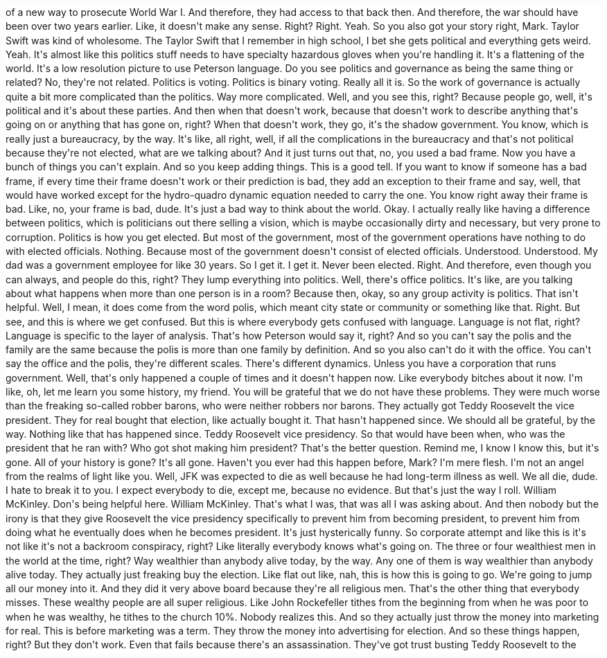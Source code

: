 of a new way to prosecute World War I. And therefore, they had access to that back then. And therefore, the war should have been over two years earlier. Like, it doesn't make any sense. Right? Right. Yeah. So you also got your story right, Mark. Taylor Swift was kind of wholesome. The Taylor Swift that I remember in high school, I bet she gets political and everything gets weird. Yeah. It's almost like this politics stuff needs to have specialty hazardous gloves when you're handling it. It's a flattening of the world. It's a low resolution picture to use Peterson language. Do you see politics and governance as being the same thing or related? No, they're not related. Politics is voting. Politics is binary voting. Really all it is. So the work of governance is actually quite a bit more complicated than the politics. Way more complicated. Well, and you see this, right? Because people go, well, it's political and it's about these parties. And then when that doesn't work, because that doesn't work to describe anything that's going on or anything that has gone on, right? When that doesn't work, they go, it's the shadow government. You know, which is really just a bureaucracy, by the way. It's like, all right, well, if all the complications in the bureaucracy and that's not political because they're not elected, what are we talking about? And it just turns out that, no, you used a bad frame. Now you have a bunch of things you can't explain. And so you keep adding things. This is a good tell. If you want to know if someone has a bad frame, if every time their frame doesn't work or their prediction is bad, they add an exception to their frame and say, well, that would have worked except for the hydro-quadro dynamic equation needed to carry the one. You know right away their frame is bad. Like, no, your frame is bad, dude. It's just a bad way to think about the world. Okay. I actually really like having a difference between politics, which is politicians out there selling a vision, which is maybe occasionally dirty and necessary, but very prone to corruption. Politics is how you get elected. But most of the government, most of the government operations have nothing to do with elected officials. Nothing. Because most of the government doesn't consist of elected officials. Understood. Understood. My dad was a government employee for like 30 years. So I get it. I get it. Never been elected. Right. And therefore, even though you can always, and people do this, right? They lump everything into politics. Well, there's office politics. It's like, are you talking about what happens when more than one person is in a room? Because then, okay, so any group activity is politics. That isn't helpful. Well, I mean, it does come from the word polis, which meant city state or community or something like that. Right. But see, and this is where we get confused. But this is where everybody gets confused with language. Language is not flat, right? Language is specific to the layer of analysis. That's how Peterson would say it, right? And so you can't say the polis and the family are the same because the polis is more than one family by definition. And so you also can't do it with the office. You can't say the office and the polis, they're different scales. There's different dynamics. Unless you have a corporation that runs government. Well, that's only happened a couple of times and it doesn't happen now. Like everybody bitches about it now. I'm like, oh, let me learn you some history, my friend. You will be grateful that we do not have these problems. They were much worse than the freaking so-called robber barons, who were neither robbers nor barons. They actually got Teddy Roosevelt the vice president. They for real bought that election, like actually bought it. That hasn't happened since. We should all be grateful, by the way. Nothing like that has happened since. Teddy Roosevelt vice presidency. So that would have been when, who was the president that he ran with? Who got shot making him president? That's the better question. Remind me, I know I know this, but it's gone. All of your history is gone? It's all gone. Haven't you ever had this happen before, Mark? I'm mere flesh. I'm not an angel from the realms of light like you. Well, JFK was expected to die as well because he had long-term illness as well. We all die, dude. I hate to break it to you. I expect everybody to die, except me, because no evidence. But that's just the way I roll. William McKinley. Don's being helpful here. William McKinley. That's what I was, that was all I was asking about. And then nobody but the irony is that they give Roosevelt the vice presidency specifically to prevent him from becoming president, to prevent him from doing what he eventually does when he becomes president. It's just hysterically funny. So corporate attempt and like this is it's not like it's not a backroom conspiracy, right? Like literally everybody knows what's going on. The three or four wealthiest men in the world at the time, right? Way wealthier than anybody alive today, by the way. Any one of them is way wealthier than anybody alive today. They actually just freaking buy the election. Like flat out like, nah, this is how this is going to go. We're going to jump all our money into it. And they did it very above board because they're all religious men. That's the other thing that everybody misses. These wealthy people are all super religious. Like John Rockefeller tithes from the beginning from when he was poor to when he was wealthy, he tithes to the church 10%. Nobody realizes this. And so they actually just throw the money into marketing for real. This is before marketing was a term. They throw the money into advertising for election. And so these things happen, right? But they don't work. Even that fails because there's an assassination. They've got trust busting Teddy Roosevelt to the